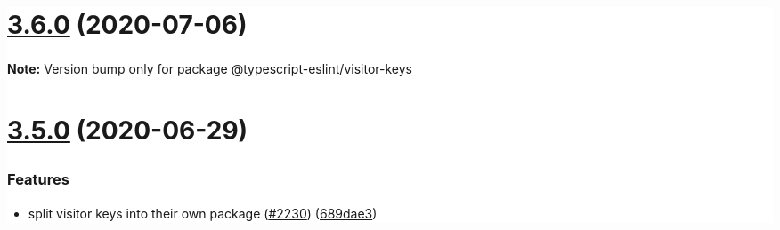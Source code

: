 



# [3.6.0](https://github.com/typescript-eslint/typescript-eslint/compare/v3.5.0...v3.6.0) (2020-07-06)

**Note:** Version bump only for package @typescript-eslint/visitor-keys





# [3.5.0](https://github.com/typescript-eslint/typescript-eslint/compare/v3.4.0...v3.5.0) (2020-06-29)


### Features

* split visitor keys into their own package ([#2230](https://github.com/typescript-eslint/typescript-eslint/issues/2230)) ([689dae3](https://github.com/typescript-eslint/typescript-eslint/commit/689dae37392d527c64ae83db2a4c3e6b7fecece7))
